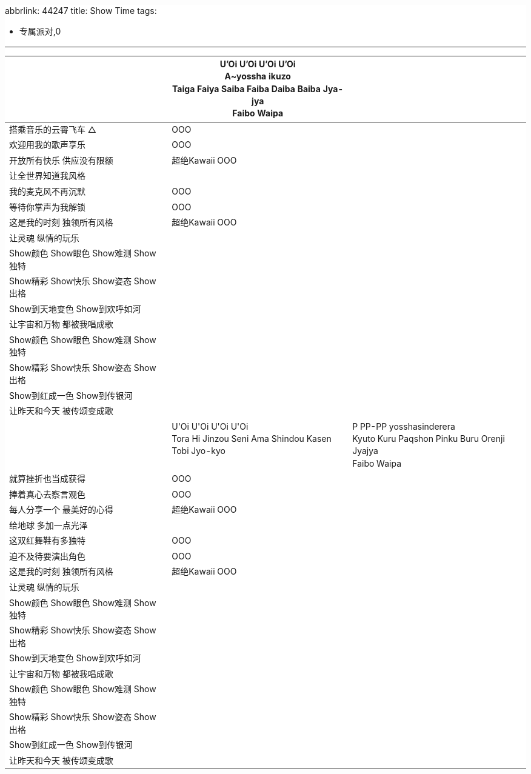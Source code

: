 abbrlink: 44247
title: Show Time
tags:
  - 专属派对,0
---
|      |U’Oi U’Oi U’Oi U’Oi<br>A~yossha ikuzo<br>Taiga Faiya Saiba Faiba Daiba Baiba Jya-jya<br>Faibo Waipa|      |
|--|--|--|
|搭乘音乐的云霄飞车 △|OOO|      |
|欢迎用我的歌声享乐|OOO|      |
|开放所有快乐 供应没有限额|超绝Kawaii OOO|      |
|让全世界知道我风格|      |      |
|我的麦克风不再沉默|OOO|      |
|等待你掌声为我解锁|OOO|      |
|这是我的时刻 独领所有风格|超绝Kawaii OOO|      |
|让灵魂 纵情的玩乐|      |      |
|Show颜色 Show眼色 Show难测 Show独特|      |      |
|Show精彩 Show快乐 Show姿态 Show出格|      |      |
|Show到天地变色 Show到欢呼如河|      |      |
|让宇宙和万物 都被我唱成歌|      |      |
|Show颜色 Show眼色 Show难测 Show独特|      |      |
|Show精彩 Show快乐 Show姿态 Show出格|      |      |
|Show到红成一色 Show到传银河|      |      |
|让昨天和今天 被传颂变成歌|      |      |
|      |U'Oi U'Oi U'Oi U'Oi<br>Tora Hi Jinzou Seni Ama Shindou Kasen<br>Tobi Jyo-kyo|P PP-PP yosshasinderera<br>Kyuto Kuru Paqshon Pinku Buru Orenji Jyajya<br>Faibo Waipa|
|就算挫折也当成获得|OOO|      |
|捧着真心去察言观色|OOO|      |
|每人分享一个 最美好的心得|超绝Kawaii OOO|      |
|给地球 多加一点光泽|      |      |
|这双红舞鞋有多独特|OOO|      |
|迫不及待要演出角色|OOO|      |
|这是我的时刻 独领所有风格|超绝Kawaii OOO|      |
|让灵魂 纵情的玩乐|      |      |
|Show颜色 Show眼色 Show难测 Show独特|      |      |
|Show精彩 Show快乐 Show姿态 Show出格|      |      |
|Show到天地变色 Show到欢呼如河|      |      |
|让宇宙和万物 都被我唱成歌|      |      |
|Show颜色 Show眼色 Show难测 Show独特|      |      |
|Show精彩 Show快乐 Show姿态 Show出格|      |      |
|Show到红成一色 Show到传银河|      |      |
|让昨天和今天 被传颂变成歌|      |      |